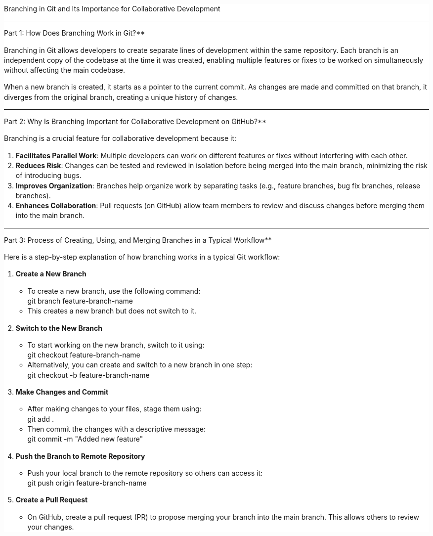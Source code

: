 Branching in Git and Its Importance for Collaborative Development

---

Part 1: How Does Branching Work in Git?**

Branching in Git allows developers to create separate lines of development within the same repository. Each branch is an independent copy of the codebase at the time it was created, enabling multiple features or fixes to be worked on simultaneously without affecting the main codebase.

When a new branch is created, it starts as a pointer to the current commit. As changes are made and committed on that branch, it diverges from the original branch, creating a unique history of changes.

---

Part 2: Why Is Branching Important for Collaborative Development on GitHub?**

Branching is a crucial feature for collaborative development because it:

1. **Facilitates Parallel Work**: Multiple developers can work on different features or fixes without interfering with each other.
2. **Reduces Risk**: Changes can be tested and reviewed in isolation before being merged into the main branch, minimizing the risk of introducing bugs.
3. **Improves Organization**: Branches help organize work by separating tasks (e.g., feature branches, bug fix branches, release branches).
4. **Enhances Collaboration**: Pull requests (on GitHub) allow team members to review and discuss changes before merging them into the main branch.

---

Part 3: Process of Creating, Using, and Merging Branches in a Typical Workflow**

Here is a step-by-step explanation of how branching works in a typical Git workflow:

1. **Create a New Branch**  
   - To create a new branch, use the following command:  
     git branch feature-branch-name  
   - This creates a new branch but does not switch to it.

2. **Switch to the New Branch**  
   - To start working on the new branch, switch to it using:  
     git checkout feature-branch-name  
   - Alternatively, you can create and switch to a new branch in one step:  
     git checkout -b feature-branch-name  

3. **Make Changes and Commit**  
   - After making changes to your files, stage them using:  
     git add .  
   - Then commit the changes with a descriptive message:  
     git commit -m "Added new feature"  

4. **Push the Branch to Remote Repository**  
   - Push your local branch to the remote repository so others can access it:  
     git push origin feature-branch-name  

5. **Create a Pull Request**  
   - On GitHub, create a pull request (PR) to propose merging your branch into the main branch. This allows others to review your changes.
